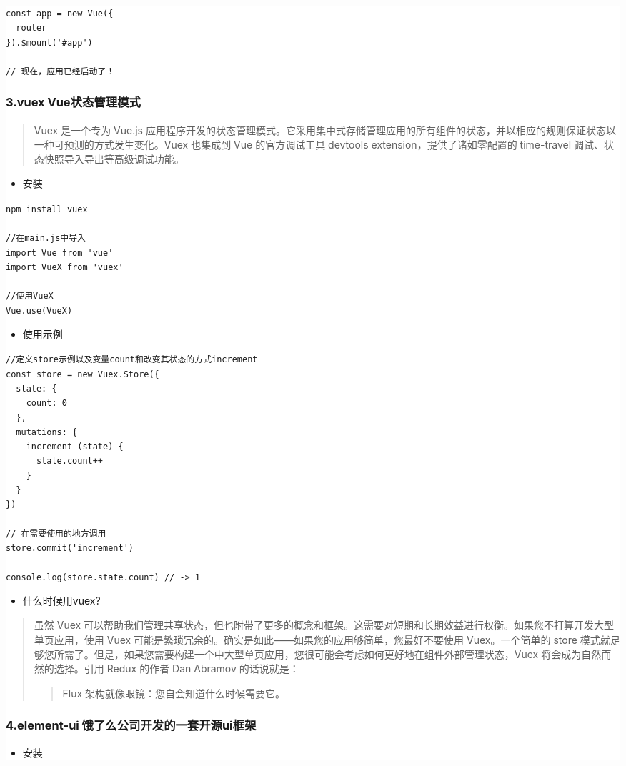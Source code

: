 ```
const app = new Vue({
  router
}).$mount('#app')

// 现在，应用已经启动了！
```
### 3.vuex Vue状态管理模式

>Vuex 是一个专为 Vue.js 应用程序开发的状态管理模式。它采用集中式存储管理应用的所有组件的状态，并以相应的规则保证状态以一种可预测的方式发生变化。Vuex 也集成到 Vue 的官方调试工具 devtools extension，提供了诸如零配置的 time-travel 调试、状态快照导入导出等高级调试功能。
- 安装

```
npm install vuex

//在main.js中导入
import Vue from 'vue'
import VueX from 'vuex'

//使用VueX
Vue.use(VueX)
```
- 使用示例

```
//定义store示例以及变量count和改变其状态的方式increment
const store = new Vuex.Store({
  state: {
    count: 0
  },
  mutations: {
    increment (state) {
      state.count++
    }
  }
})

// 在需要使用的地方调用
store.commit('increment')

console.log(store.state.count) // -> 1

```

- 什么时候用vuex?
>虽然 Vuex 可以帮助我们管理共享状态，但也附带了更多的概念和框架。这需要对短期和长期效益进行权衡。如果您不打算开发大型单页应用，使用 Vuex 可能是繁琐冗余的。确实是如此——如果您的应用够简单，您最好不要使用 Vuex。一个简单的 store 模式就足够您所需了。但是，如果您需要构建一个中大型单页应用，您很可能会考虑如何更好地在组件外部管理状态，Vuex 将会成为自然而然的选择。引用 Redux 的作者 Dan Abramov 的话说就是：
> >Flux 架构就像眼镜：您自会知道什么时候需要它。

### 4.element-ui 饿了么公司开发的一套开源ui框架

- 安装

